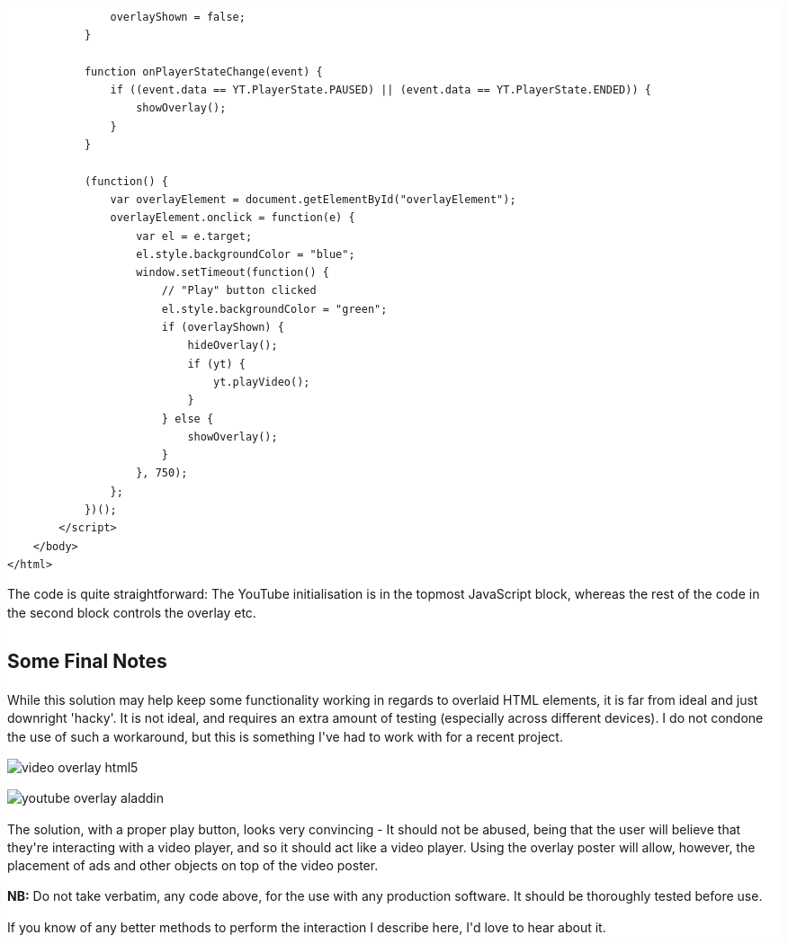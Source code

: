 ```
                overlayShown = false;
            }

            function onPlayerStateChange(event) {
                if ((event.data == YT.PlayerState.PAUSED) || (event.data == YT.PlayerState.ENDED)) {
                    showOverlay();
                }
            }

            (function() {
                var overlayElement = document.getElementById("overlayElement");
                overlayElement.onclick = function(e) {
                    var el = e.target;
                    el.style.backgroundColor = "blue";
                    window.setTimeout(function() {
                        // "Play" button clicked
                        el.style.backgroundColor = "green";
                        if (overlayShown) {
                            hideOverlay();
                            if (yt) {
                                yt.playVideo();
                            }
                        } else {
                            showOverlay();
                        }
                    }, 750);
                };
            })();
        </script>
    </body>
</html>
```

The code is quite straightforward: The YouTube initialisation is in the topmost JavaScript block, whereas the rest of the code in the second block controls the overlay etc.

## Some Final Notes

While this solution may help keep some functionality working in regards to overlaid HTML elements, it is far from ideal and just downright 'hacky'. It is not ideal, and requires an extra amount of testing (especially across different devices). I do not condone the use of such a workaround, but this is something I've had to work with for a recent project.

![video overlay html5](http://perrymitchell.net/wp-content/uploads/2013/11/video_overlay_html5.png)

![youtube overlay aladdin](http://perrymitchell.net/wp-content/uploads/2013/11/youtube_overlay_aladdin.png)

The solution, with a proper play button, looks very convincing - It should not be abused, being that the user will believe that they're interacting with a video player, and so it should act like a video player. Using the overlay poster will allow, however, the placement of ads and other objects on top of the video poster.

**NB:** Do not take verbatim, any code above, for the use with any production software. It should be thoroughly tested before use.

If you know of any better methods to perform the interaction I describe here, I'd love to hear about it.
